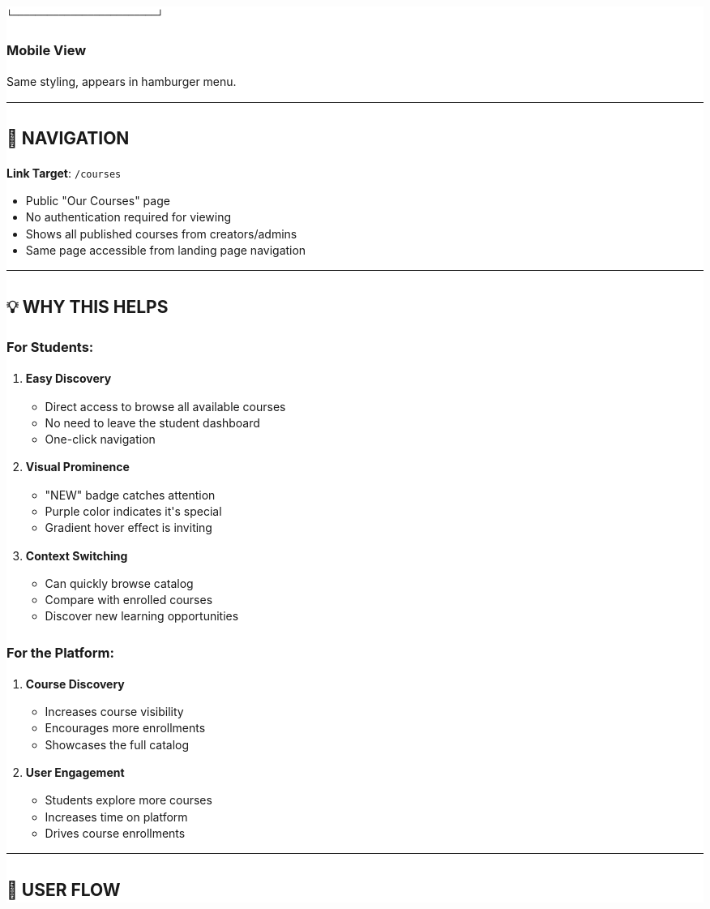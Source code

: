 ```
└─────────────────────────┘
```

### Mobile View
Same styling, appears in hamburger menu.

---

## 🔗 NAVIGATION

**Link Target**: `/courses`
- Public "Our Courses" page
- No authentication required for viewing
- Shows all published courses from creators/admins
- Same page accessible from landing page navigation

---

## 💡 WHY THIS HELPS

### For Students:

1. **Easy Discovery**
   - Direct access to browse all available courses
   - No need to leave the student dashboard
   - One-click navigation

2. **Visual Prominence**
   - "NEW" badge catches attention
   - Purple color indicates it's special
   - Gradient hover effect is inviting

3. **Context Switching**
   - Can quickly browse catalog
   - Compare with enrolled courses
   - Discover new learning opportunities

### For the Platform:

1. **Course Discovery**
   - Increases course visibility
   - Encourages more enrollments
   - Showcases the full catalog

2. **User Engagement**
   - Students explore more courses
   - Increases time on platform
   - Drives course enrollments

---

## 🎯 USER FLOW
